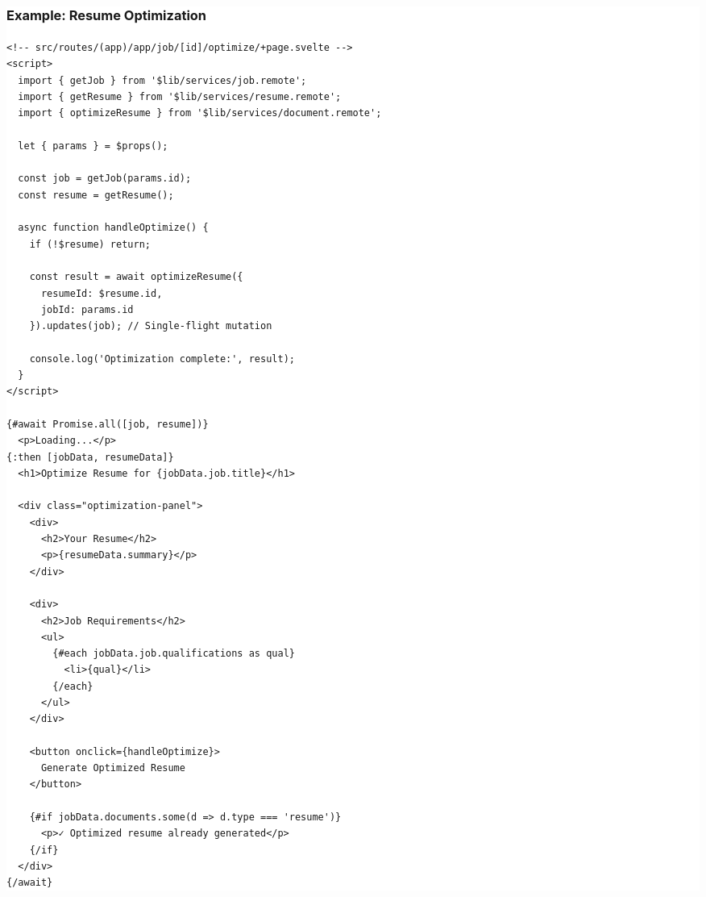### Example: Resume Optimization

```svelte
<!-- src/routes/(app)/app/job/[id]/optimize/+page.svelte -->
<script>
  import { getJob } from '$lib/services/job.remote';
  import { getResume } from '$lib/services/resume.remote';
  import { optimizeResume } from '$lib/services/document.remote';
  
  let { params } = $props();
  
  const job = getJob(params.id);
  const resume = getResume();
  
  async function handleOptimize() {
    if (!$resume) return;
    
    const result = await optimizeResume({
      resumeId: $resume.id,
      jobId: params.id
    }).updates(job); // Single-flight mutation
    
    console.log('Optimization complete:', result);
  }
</script>

{#await Promise.all([job, resume])}
  <p>Loading...</p>
{:then [jobData, resumeData]}
  <h1>Optimize Resume for {jobData.job.title}</h1>
  
  <div class="optimization-panel">
    <div>
      <h2>Your Resume</h2>
      <p>{resumeData.summary}</p>
    </div>
    
    <div>
      <h2>Job Requirements</h2>
      <ul>
        {#each jobData.job.qualifications as qual}
          <li>{qual}</li>
        {/each}
      </ul>
    </div>
    
    <button onclick={handleOptimize}>
      Generate Optimized Resume
    </button>
    
    {#if jobData.documents.some(d => d.type === 'resume')}
      <p>✓ Optimized resume already generated</p>
    {/if}
  </div>
{/await}
```

